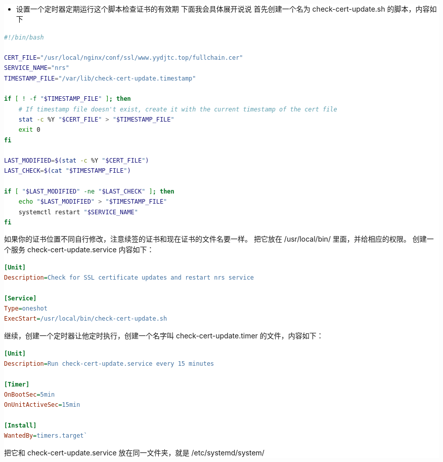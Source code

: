- 设置一个定时器定期运行这个脚本检查证书的有效期
下面我会具体展开说说
首先创建一个名为
check-cert-update.sh
的脚本，内容如下
```sh
#!/bin/bash

CERT_FILE="/usr/local/nginx/conf/ssl/www.yydjtc.top/fullchain.cer"
SERVICE_NAME="nrs"
TIMESTAMP_FILE="/var/lib/check-cert-update.timestamp"

if [ ! -f "$TIMESTAMP_FILE" ]; then
    # If timestamp file doesn't exist, create it with the current timestamp of the cert file
    stat -c %Y "$CERT_FILE" > "$TIMESTAMP_FILE"
    exit 0
fi

LAST_MODIFIED=$(stat -c %Y "$CERT_FILE")
LAST_CHECK=$(cat "$TIMESTAMP_FILE")

if [ "$LAST_MODIFIED" -ne "$LAST_CHECK" ]; then
    echo "$LAST_MODIFIED" > "$TIMESTAMP_FILE"
    systemctl restart "$SERVICE_NAME"
fi
```
如果你的证书位置不同自行修改，注意续签的证书和现在证书的文件名要一样。
把它放在
/usr/local/bin/
里面，并给相应的权限。
创建一个服务
check-cert-update.service
内容如下：
```ini
[Unit]
Description=Check for SSL certificate updates and restart nrs service

[Service]
Type=oneshot
ExecStart=/usr/local/bin/check-cert-update.sh
```
继续，创建一个定时器让他定时执行，创建一个名字叫
check-cert-update.timer
的文件，内容如下：
```ini
[Unit]
Description=Run check-cert-update.service every 15 minutes

[Timer]
OnBootSec=5min
OnUnitActiveSec=15min

[Install]
WantedBy=timers.target`
```
把它和
check-cert-update.service
放在同一文件夹，就是
/etc/systemd/system/
